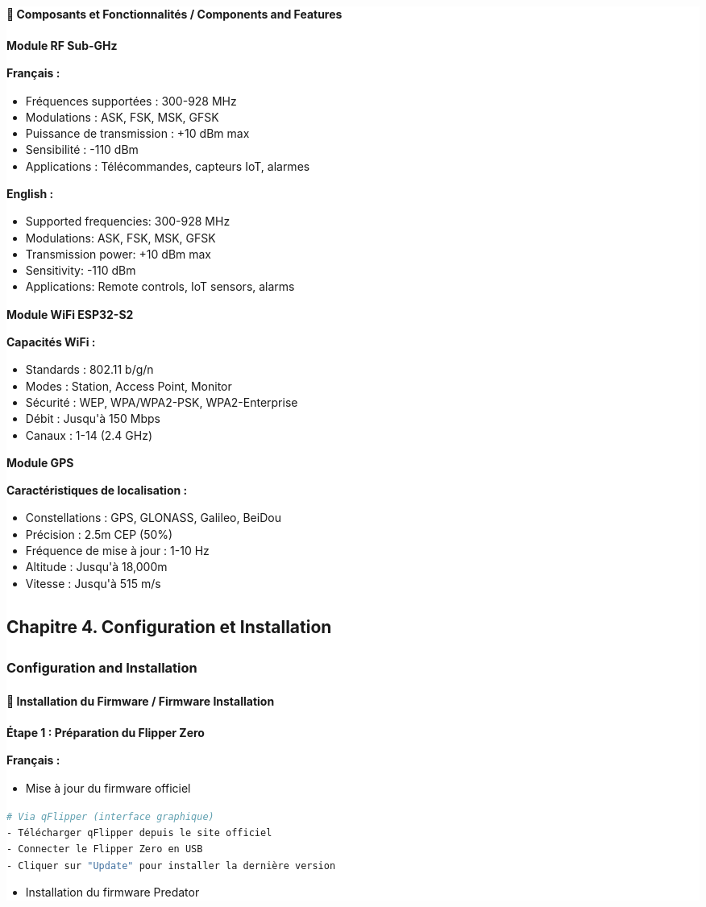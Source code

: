 #### 🔧 Composants et Fonctionnalités / Components and Features

**Module RF Sub-GHz**

**Français :**
- Fréquences supportées : 300-928 MHz
- Modulations : ASK, FSK, MSK, GFSK
- Puissance de transmission : +10 dBm max
- Sensibilité : -110 dBm
- Applications : Télécommandes, capteurs IoT, alarmes

**English :**
- Supported frequencies: 300-928 MHz
- Modulations: ASK, FSK, MSK, GFSK
- Transmission power: +10 dBm max
- Sensitivity: -110 dBm
- Applications: Remote controls, IoT sensors, alarms

**Module WiFi ESP32-S2**

**Capacités WiFi :**
- Standards : 802.11 b/g/n
- Modes : Station, Access Point, Monitor
- Sécurité : WEP, WPA/WPA2-PSK, WPA2-Enterprise
- Débit : Jusqu'à 150 Mbps
- Canaux : 1-14 (2.4 GHz)

**Module GPS**

**Caractéristiques de localisation :**
- Constellations : GPS, GLONASS, Galileo, BeiDou
- Précision : 2.5m CEP (50%)
- Fréquence de mise à jour : 1-10 Hz
- Altitude : Jusqu'à 18,000m
- Vitesse : Jusqu'à 515 m/s

## Chapitre 4. Configuration et Installation
### Configuration and Installation

#### 🚀 Installation du Firmware / Firmware Installation

**Étape 1 : Préparation du Flipper Zero**

**Français :**
- Mise à jour du firmware officiel

```bash
# Via qFlipper (interface graphique)
- Télécharger qFlipper depuis le site officiel
- Connecter le Flipper Zero en USB
- Cliquer sur "Update" pour installer la dernière version
```

- Installation du firmware Predator
